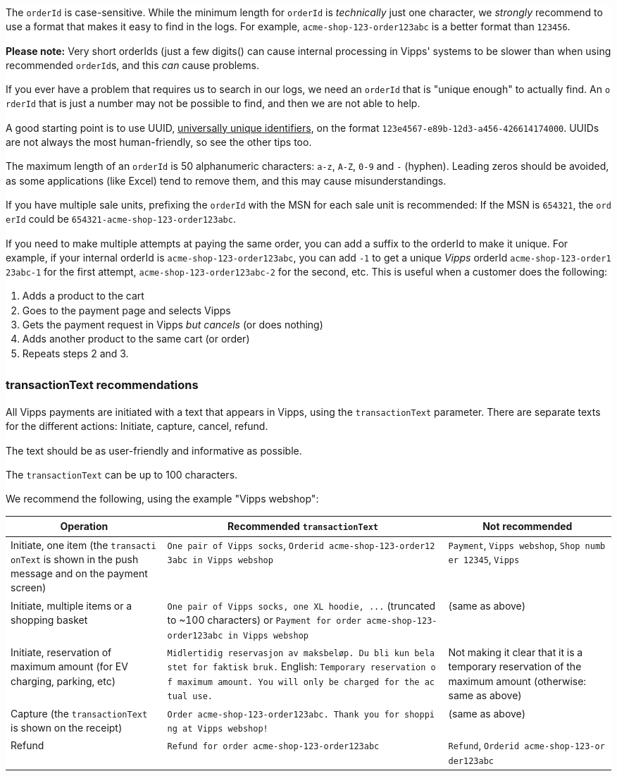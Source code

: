 The `orderId` is case-sensitive.
While the minimum length for `orderId` is *technically* just one character,
we *strongly* recommend to use a format that makes it easy to
find in the logs. For example, `acme-shop-123-order123abc` is a better
format than `123456`.

**Please note:** Very short orderIds (just a few digits() can cause internal
processing in Vipps' systems to be slower than when using recommended
`orderId`s, and this _can_ cause problems.

If you ever have a problem that requires us to search in our logs, we need an
`orderId` that is "unique enough" to actually find. An `orderId` that
is just a number may not be possible to find, and then we are not able to help.

A good starting point is to use UUID,
[universally unique identifiers](https://en.wikipedia.org/wiki/Universally_unique_identifier),
on the format `123e4567-e89b-12d3-a456-426614174000`.
UUIDs are not always the most human-friendly, so see the other tips too.

The maximum length of an `orderId` is 50 alphanumeric characters:
`a-z`, `A-Z`, `0-9` and `-` (hyphen).
Leading zeros should be avoided, as some applications (like Excel)
tend to remove them, and this may cause misunderstandings.

If you have multiple sale units, prefixing the `orderId` with the MSN
for each sale unit is recommended: If the MSN is `654321`, the
`orderId` could be `654321-acme-shop-123-order123abc`.

If you need to make multiple attempts at paying the same order, you can
add a suffix to the orderId to make it unique. For example, if your internal orderId is
`acme-shop-123-order123abc`, you can add `-1` to get a unique *Vipps* orderId
`acme-shop-123-order123abc-1` for the first attempt,
`acme-shop-123-order123abc-2` for the second, etc.
This is useful when a customer does the following:

1. Adds a product to the cart
2. Goes to the payment page and selects Vipps
3. Gets the payment request in Vipps *but cancels* (or does nothing)
4. Adds another product to the same cart (or order)
5. Repeats steps 2 and 3.

### transactionText recommendations

All Vipps payments are initiated with a text that appears in Vipps, using the
`transactionText` parameter. There are separate texts for the different actions:
Initiate, capture, cancel, refund.

The text should be as user-friendly and informative as possible.

The `transactionText` can be up to 100 characters.

We recommend the following, using the example "Vipps webshop":

| Operation         | Recommended `transactionText`     | Not recommended |
| ----------------- | --------------------------------- | -------------------- |
| Initiate, one item (the `transactionText` is shown in the push message and on the payment screen)| `One pair of Vipps socks`, `Orderid acme-shop-123-order123abc in Vipps webshop`        | `Payment`, `Vipps webshop`, `Shop number 12345`, `Vipps` |
| Initiate, multiple items or a shopping basket | `One pair of Vipps socks, one XL hoodie, ...` (truncated to ~100 characters) or `Payment for order acme-shop-123-order123abc in Vipps webshop` | (same as above) |
| Initiate, reservation of maximum amount (for EV charging, parking, etc) | `Midlertidig reservasjon av maksbeløp. Du bli kun belastet for faktisk bruk.` English: `Temporary reservation of maximum amount. You will only be charged for the actual use.` | Not making it clear that it is a temporary reservation of the maximum amount (otherwise: same as above) |
| Capture (the `transactionText` is shown on the receipt)          | `Order acme-shop-123-order123abc. Thank you for shopping at Vipps webshop!`| (same as above) |
| Refund            | `Refund for order acme-shop-123-order123abc` | `Refund`, `Orderid acme-shop-123-order123abc` |
